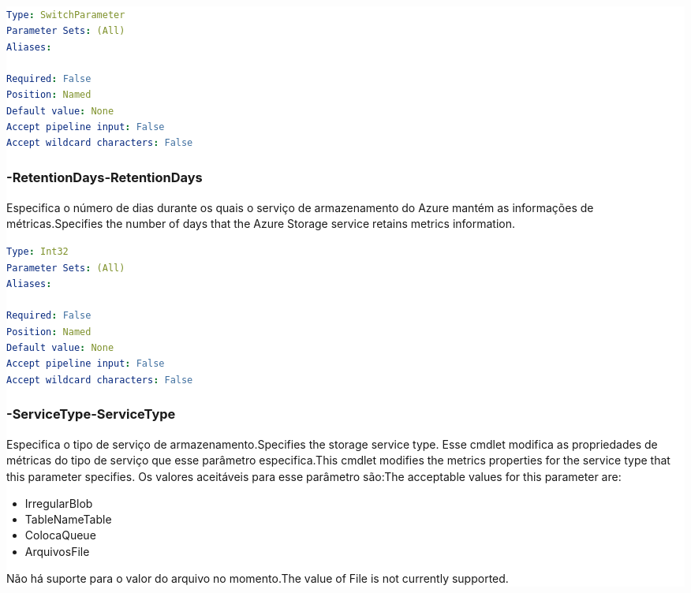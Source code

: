 ```yaml
Type: SwitchParameter
Parameter Sets: (All)
Aliases: 

Required: False
Position: Named
Default value: None
Accept pipeline input: False
Accept wildcard characters: False
```

### <span data-ttu-id="c2472-129">-RetentionDays</span><span class="sxs-lookup"><span data-stu-id="c2472-129">-RetentionDays</span></span>
<span data-ttu-id="c2472-130">Especifica o número de dias durante os quais o serviço de armazenamento do Azure mantém as informações de métricas.</span><span class="sxs-lookup"><span data-stu-id="c2472-130">Specifies the number of days that the Azure Storage service retains metrics information.</span></span>

```yaml
Type: Int32
Parameter Sets: (All)
Aliases: 

Required: False
Position: Named
Default value: None
Accept pipeline input: False
Accept wildcard characters: False
```

### <span data-ttu-id="c2472-131">-ServiceType</span><span class="sxs-lookup"><span data-stu-id="c2472-131">-ServiceType</span></span>
<span data-ttu-id="c2472-132">Especifica o tipo de serviço de armazenamento.</span><span class="sxs-lookup"><span data-stu-id="c2472-132">Specifies the storage service type.</span></span>
<span data-ttu-id="c2472-133">Esse cmdlet modifica as propriedades de métricas do tipo de serviço que esse parâmetro especifica.</span><span class="sxs-lookup"><span data-stu-id="c2472-133">This cmdlet modifies the metrics properties for the service type that this parameter specifies.</span></span>
<span data-ttu-id="c2472-134">Os valores aceitáveis para esse parâmetro são:</span><span class="sxs-lookup"><span data-stu-id="c2472-134">The acceptable values for this parameter are:</span></span>

- <span data-ttu-id="c2472-135">Irregular</span><span class="sxs-lookup"><span data-stu-id="c2472-135">Blob</span></span> 
- <span data-ttu-id="c2472-136">TableName</span><span class="sxs-lookup"><span data-stu-id="c2472-136">Table</span></span>
- <span data-ttu-id="c2472-137">Coloca</span><span class="sxs-lookup"><span data-stu-id="c2472-137">Queue</span></span>
- <span data-ttu-id="c2472-138">Arquivos</span><span class="sxs-lookup"><span data-stu-id="c2472-138">File</span></span>

<span data-ttu-id="c2472-139">Não há suporte para o valor do arquivo no momento.</span><span class="sxs-lookup"><span data-stu-id="c2472-139">The value of File is not currently supported.</span></span>
